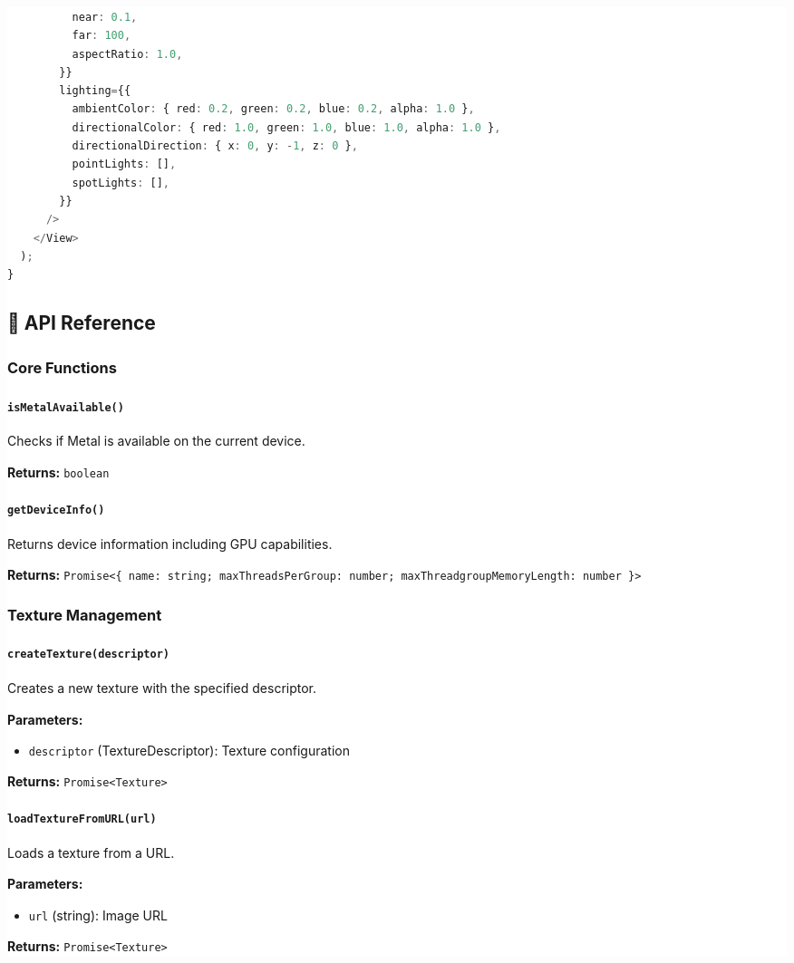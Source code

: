 ```typescript
          near: 0.1,
          far: 100,
          aspectRatio: 1.0,
        }}
        lighting={{
          ambientColor: { red: 0.2, green: 0.2, blue: 0.2, alpha: 1.0 },
          directionalColor: { red: 1.0, green: 1.0, blue: 1.0, alpha: 1.0 },
          directionalDirection: { x: 0, y: -1, z: 0 },
          pointLights: [],
          spotLights: [],
        }}
      />
    </View>
  );
}
```

## 🔧 API Reference

### Core Functions

#### `isMetalAvailable()`

Checks if Metal is available on the current device.

**Returns:** `boolean`

#### `getDeviceInfo()`

Returns device information including GPU capabilities.

**Returns:** `Promise<{ name: string; maxThreadsPerGroup: number; maxThreadgroupMemoryLength: number }>`

### Texture Management

#### `createTexture(descriptor)`

Creates a new texture with the specified descriptor.

**Parameters:**

- `descriptor` (TextureDescriptor): Texture configuration

**Returns:** `Promise<Texture>`

#### `loadTextureFromURL(url)`

Loads a texture from a URL.

**Parameters:**

- `url` (string): Image URL

**Returns:** `Promise<Texture>`
